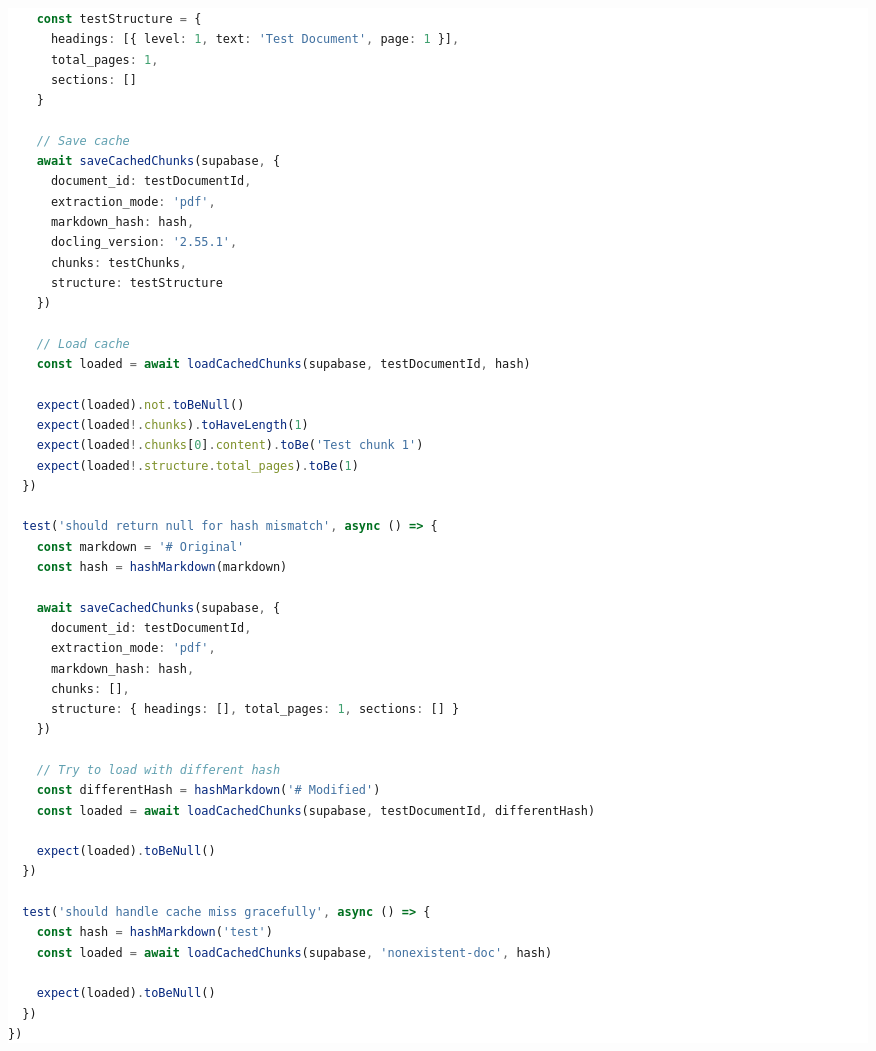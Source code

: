 ```typescript
    const testStructure = {
      headings: [{ level: 1, text: 'Test Document', page: 1 }],
      total_pages: 1,
      sections: []
    }

    // Save cache
    await saveCachedChunks(supabase, {
      document_id: testDocumentId,
      extraction_mode: 'pdf',
      markdown_hash: hash,
      docling_version: '2.55.1',
      chunks: testChunks,
      structure: testStructure
    })

    // Load cache
    const loaded = await loadCachedChunks(supabase, testDocumentId, hash)

    expect(loaded).not.toBeNull()
    expect(loaded!.chunks).toHaveLength(1)
    expect(loaded!.chunks[0].content).toBe('Test chunk 1')
    expect(loaded!.structure.total_pages).toBe(1)
  })

  test('should return null for hash mismatch', async () => {
    const markdown = '# Original'
    const hash = hashMarkdown(markdown)

    await saveCachedChunks(supabase, {
      document_id: testDocumentId,
      extraction_mode: 'pdf',
      markdown_hash: hash,
      chunks: [],
      structure: { headings: [], total_pages: 1, sections: [] }
    })

    // Try to load with different hash
    const differentHash = hashMarkdown('# Modified')
    const loaded = await loadCachedChunks(supabase, testDocumentId, differentHash)

    expect(loaded).toBeNull()
  })

  test('should handle cache miss gracefully', async () => {
    const hash = hashMarkdown('test')
    const loaded = await loadCachedChunks(supabase, 'nonexistent-doc', hash)

    expect(loaded).toBeNull()
  })
})
```
